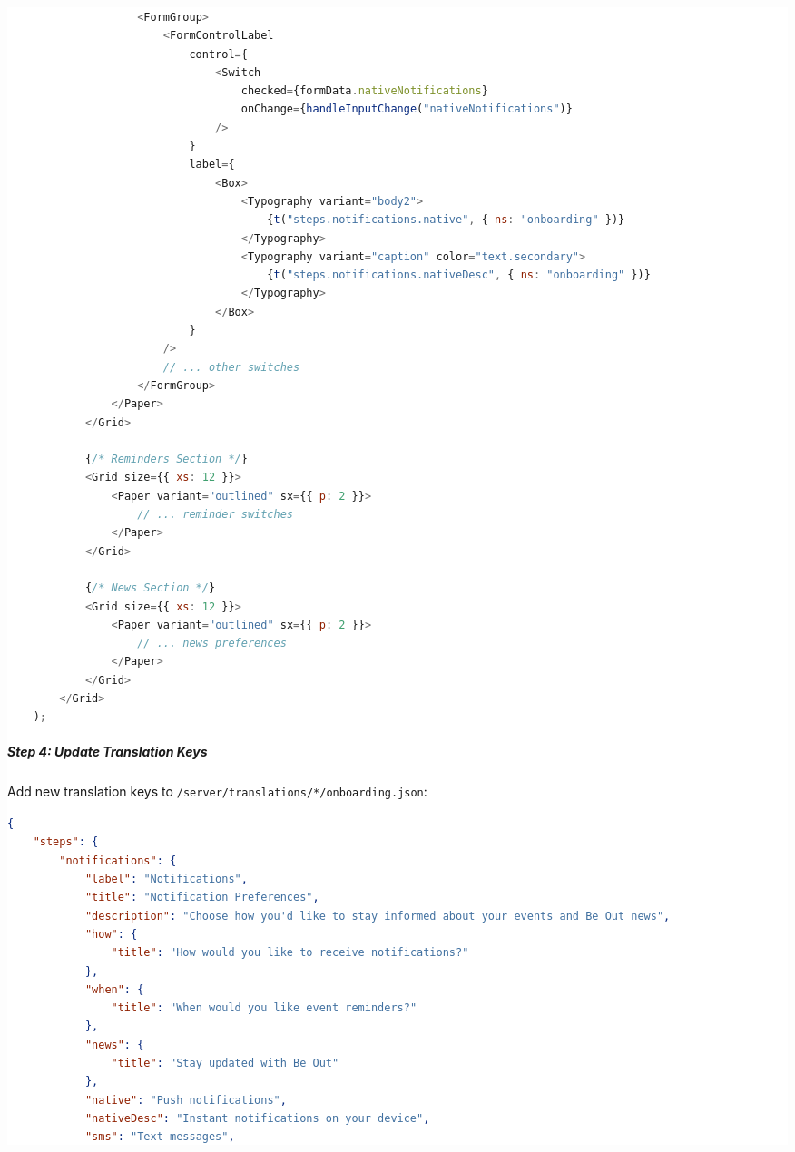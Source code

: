 ```javascript
                    <FormGroup>
                        <FormControlLabel
                            control={
                                <Switch
                                    checked={formData.nativeNotifications}
                                    onChange={handleInputChange("nativeNotifications")}
                                />
                            }
                            label={
                                <Box>
                                    <Typography variant="body2">
                                        {t("steps.notifications.native", { ns: "onboarding" })}
                                    </Typography>
                                    <Typography variant="caption" color="text.secondary">
                                        {t("steps.notifications.nativeDesc", { ns: "onboarding" })}
                                    </Typography>
                                </Box>
                            }
                        />
                        // ... other switches
                    </FormGroup>
                </Paper>
            </Grid>

            {/* Reminders Section */}
            <Grid size={{ xs: 12 }}>
                <Paper variant="outlined" sx={{ p: 2 }}>
                    // ... reminder switches
                </Paper>
            </Grid>

            {/* News Section */}
            <Grid size={{ xs: 12 }}>
                <Paper variant="outlined" sx={{ p: 2 }}>
                    // ... news preferences
                </Paper>
            </Grid>
        </Grid>
    );
```

##### Step 4: Update Translation Keys
Add new translation keys to `/server/translations/*/onboarding.json`:

```json
{
    "steps": {
        "notifications": {
            "label": "Notifications",
            "title": "Notification Preferences",
            "description": "Choose how you'd like to stay informed about your events and Be Out news",
            "how": {
                "title": "How would you like to receive notifications?"
            },
            "when": {
                "title": "When would you like event reminders?"
            },
            "news": {
                "title": "Stay updated with Be Out"
            },
            "native": "Push notifications",
            "nativeDesc": "Instant notifications on your device",
            "sms": "Text messages",
```
